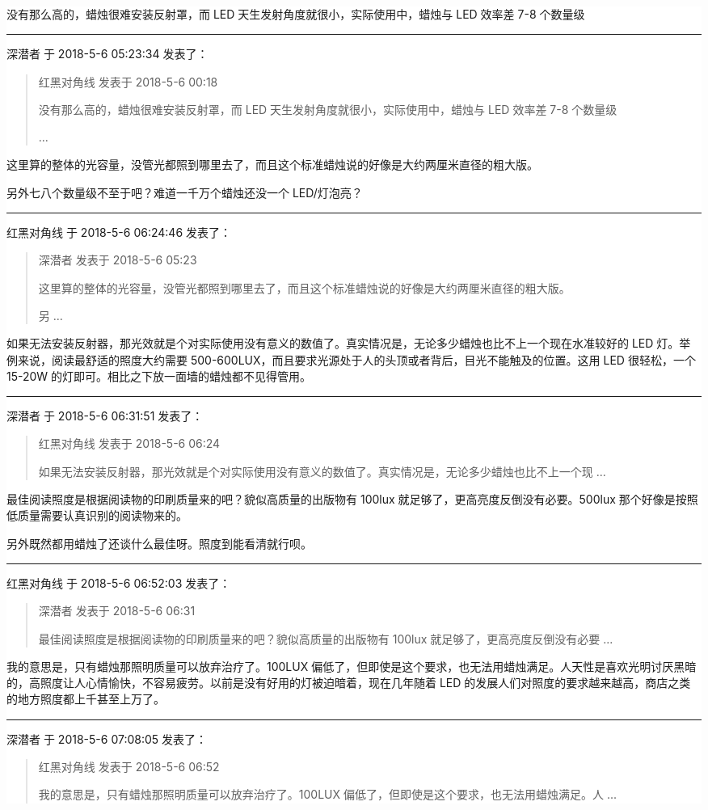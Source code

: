 没有那么高的，蜡烛很难安装反射罩，而 LED 天生发射角度就很小，实际使用中，蜡烛与 LED 效率差 7-8 个数量级

---

深潜者 于 2018-5-6 05:23:34 发表了：

> 红黑对角线 发表于 2018-5-6 00:18
>
> 没有那么高的，蜡烛很难安装反射罩，而 LED 天生发射角度就很小，实际使用中，蜡烛与 LED 效率差 7-8 个数量级
>
> ...

这里算的整体的光容量，没管光都照到哪里去了，而且这个标准蜡烛说的好像是大约两厘米直径的粗大版。

另外七八个数量级不至于吧？难道一千万个蜡烛还没一个 LED/灯泡亮？

---

红黑对角线 于 2018-5-6 06:24:46 发表了：

> 深潜者 发表于 2018-5-6 05:23
>
> 这里算的整体的光容量，没管光都照到哪里去了，而且这个标准蜡烛说的好像是大约两厘米直径的粗大版。
>
> 另 ...

如果无法安装反射器，那光效就是个对实际使用没有意义的数值了。真实情况是，无论多少蜡烛也比不上一个现在水准较好的 LED 灯。举例来说，阅读最舒适的照度大约需要 500-600LUX，而且要求光源处于人的头顶或者背后，目光不能触及的位置。这用 LED 很轻松，一个 15-20W 的灯即可。相比之下放一面墙的蜡烛都不见得管用。

---

深潜者 于 2018-5-6 06:31:51 发表了：

> 红黑对角线 发表于 2018-5-6 06:24
>
> 如果无法安装反射器，那光效就是个对实际使用没有意义的数值了。真实情况是，无论多少蜡烛也比不上一个现 ...

最佳阅读照度是根据阅读物的印刷质量来的吧？貌似高质量的出版物有 100lux 就足够了，更高亮度反倒没有必要。500lux 那个好像是按照低质量需要认真识别的阅读物来的。

另外既然都用蜡烛了还谈什么最佳呀。照度到能看清就行呗。

---

红黑对角线 于 2018-5-6 06:52:03 发表了：

> 深潜者 发表于 2018-5-6 06:31
>
> 最佳阅读照度是根据阅读物的印刷质量来的吧？貌似高质量的出版物有 100lux 就足够了，更高亮度反倒没有必要 ...

我的意思是，只有蜡烛那照明质量可以放弃治疗了。100LUX 偏低了，但即使是这个要求，也无法用蜡烛满足。人天性是喜欢光明讨厌黑暗的，高照度让人心情愉快，不容易疲劳。以前是没有好用的灯被迫暗着，现在几年随着 LED 的发展人们对照度的要求越来越高，商店之类的地方照度都上千甚至上万了。

---

深潜者 于 2018-5-6 07:08:05 发表了：

> 红黑对角线 发表于 2018-5-6 06:52
>
> 我的意思是，只有蜡烛那照明质量可以放弃治疗了。100LUX 偏低了，但即使是这个要求，也无法用蜡烛满足。人 ...
